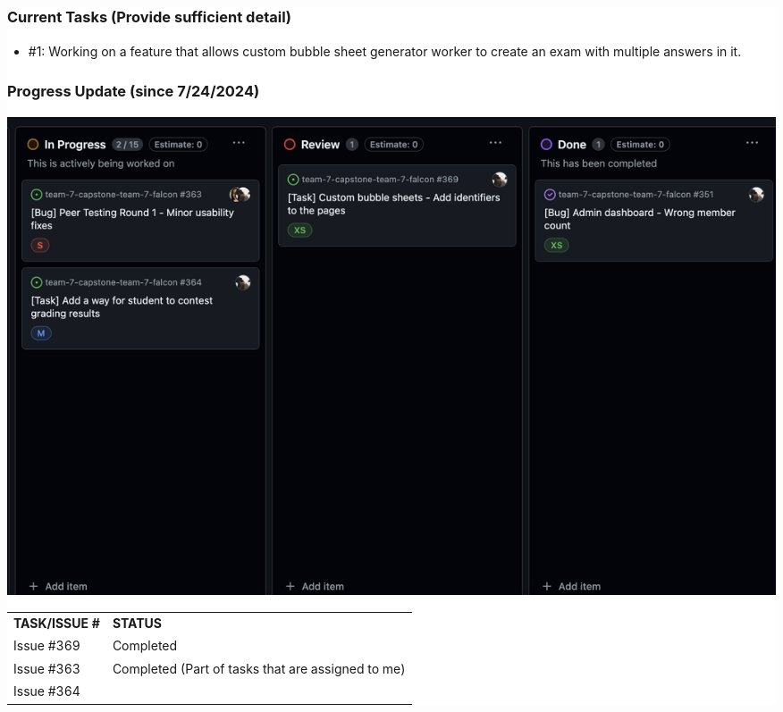 ### Current Tasks (Provide sufficient detail)
  * #1: Working on a feature that allows custom bubble sheet generator worker to create an exam with multiple answers in it.

### Progress Update (since 7/24/2024)

![GitHub Board](./images/github_07192024-07232024.png)

<table>
    <tr>
        <td><strong>TASK/ISSUE #</strong>
        </td>
        <td><strong>STATUS</strong>
        </td>
    </tr>
    <tr>
        <!-- Task/Issue # -->
        <td>Issue #369
        </td>
        <!-- Status -->
        <td>Completed
        </td>
    </tr>
    <tr>
        <!-- Task/Issue # -->
        <td>Issue #363
        </td>
        <!-- Status -->
        <td>Completed (Part of tasks that are assigned to me)
        </td>
    </tr>
    <tr>
        <!-- Task/Issue # -->
        <td>Issue #364
        </td>
        <!-- Status -->
